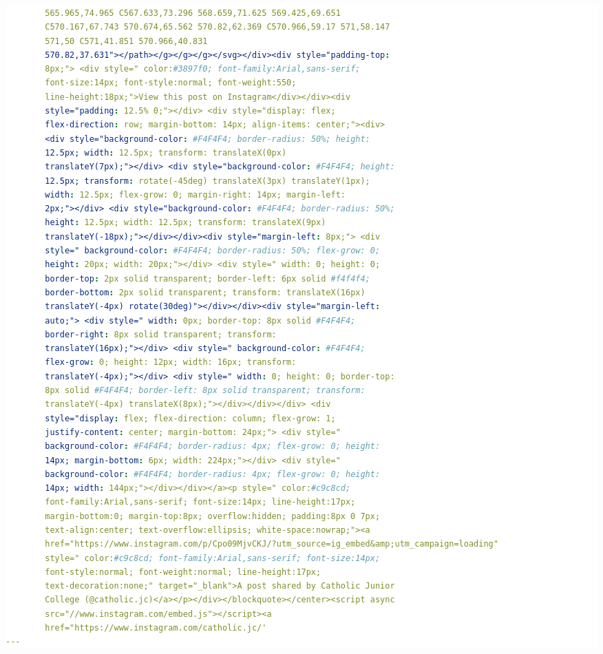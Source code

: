 ```yaml
        565.965,74.965 C567.633,73.296 568.659,71.625 569.425,69.651
        C570.167,67.743 570.674,65.562 570.82,62.369 C570.966,59.17 571,58.147
        571,50 C571,41.851 570.966,40.831
        570.82,37.631"></path></g></g></g></svg></div><div style="padding-top:
        8px;"> <div style=" color:#3897f0; font-family:Arial,sans-serif;
        font-size:14px; font-style:normal; font-weight:550;
        line-height:18px;">View this post on Instagram</div></div><div
        style="padding: 12.5% 0;"></div> <div style="display: flex;
        flex-direction: row; margin-bottom: 14px; align-items: center;"><div>
        <div style="background-color: #F4F4F4; border-radius: 50%; height:
        12.5px; width: 12.5px; transform: translateX(0px)
        translateY(7px);"></div> <div style="background-color: #F4F4F4; height:
        12.5px; transform: rotate(-45deg) translateX(3px) translateY(1px);
        width: 12.5px; flex-grow: 0; margin-right: 14px; margin-left:
        2px;"></div> <div style="background-color: #F4F4F4; border-radius: 50%;
        height: 12.5px; width: 12.5px; transform: translateX(9px)
        translateY(-18px);"></div></div><div style="margin-left: 8px;"> <div
        style=" background-color: #F4F4F4; border-radius: 50%; flex-grow: 0;
        height: 20px; width: 20px;"></div> <div style=" width: 0; height: 0;
        border-top: 2px solid transparent; border-left: 6px solid #f4f4f4;
        border-bottom: 2px solid transparent; transform: translateX(16px)
        translateY(-4px) rotate(30deg)"></div></div><div style="margin-left:
        auto;"> <div style=" width: 0px; border-top: 8px solid #F4F4F4;
        border-right: 8px solid transparent; transform:
        translateY(16px);"></div> <div style=" background-color: #F4F4F4;
        flex-grow: 0; height: 12px; width: 16px; transform:
        translateY(-4px);"></div> <div style=" width: 0; height: 0; border-top:
        8px solid #F4F4F4; border-left: 8px solid transparent; transform:
        translateY(-4px) translateX(8px);"></div></div></div> <div
        style="display: flex; flex-direction: column; flex-grow: 1;
        justify-content: center; margin-bottom: 24px;"> <div style="
        background-color: #F4F4F4; border-radius: 4px; flex-grow: 0; height:
        14px; margin-bottom: 6px; width: 224px;"></div> <div style="
        background-color: #F4F4F4; border-radius: 4px; flex-grow: 0; height:
        14px; width: 144px;"></div></div></a><p style=" color:#c9c8cd;
        font-family:Arial,sans-serif; font-size:14px; line-height:17px;
        margin-bottom:0; margin-top:8px; overflow:hidden; padding:8px 0 7px;
        text-align:center; text-overflow:ellipsis; white-space:nowrap;"><a
        href="https://www.instagram.com/p/Cpo09MjvCKJ/?utm_source=ig_embed&amp;utm_campaign=loading"
        style=" color:#c9c8cd; font-family:Arial,sans-serif; font-size:14px;
        font-style:normal; font-weight:normal; line-height:17px;
        text-decoration:none;" target="_blank">A post shared by Catholic Junior
        College (@catholic.jc)</a></p></div></blockquote></center><script async
        src="//www.instagram.com/embed.js"></script><a
        href="https://www.instagram.com/catholic.jc/'
---
```

